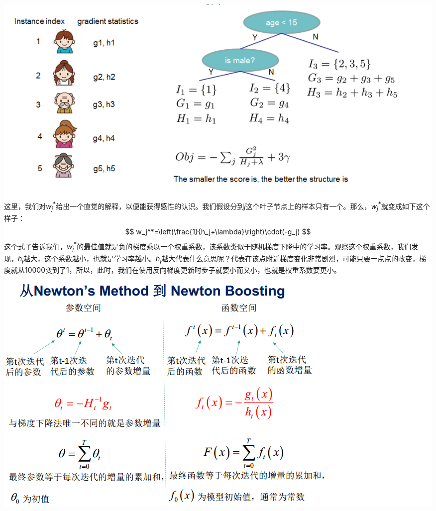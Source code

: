 ![Gi-Hi](pic/Gi-Hi.png)

这里，我们对$w^{*}_j$给出一个直觉的解释，以便能获得感性的认识。我们假设分到$j$这个叶子节点上的样本只有一个。那么，$w^{*}_j$就变成如下这个样子：
$$
w_j^*=\left(\frac{1}{h_j+\lambda}\right)\cdot(-g_j)
$$
这个式子告诉我们，$w^{*}_j$的最佳值就是负的梯度乘以一个权重系数，该系数类似于随机梯度下降中的学习率。观察这个权重系数，我们发现，$h_j$越大，这个系数越小，也就是学习率越小。$h_j$越大代表什么意思呢？代表在该点附近梯度变化非常剧烈，可能只要一点点的改变，梯度就从10000变到了1，所以，此时，我们在使用反向梯度更新时步子就要小而又小，也就是权重系数要更小。

![newton-methed-to-newton-boosting](pic/newton-methed-to-newton-boosting.png)
